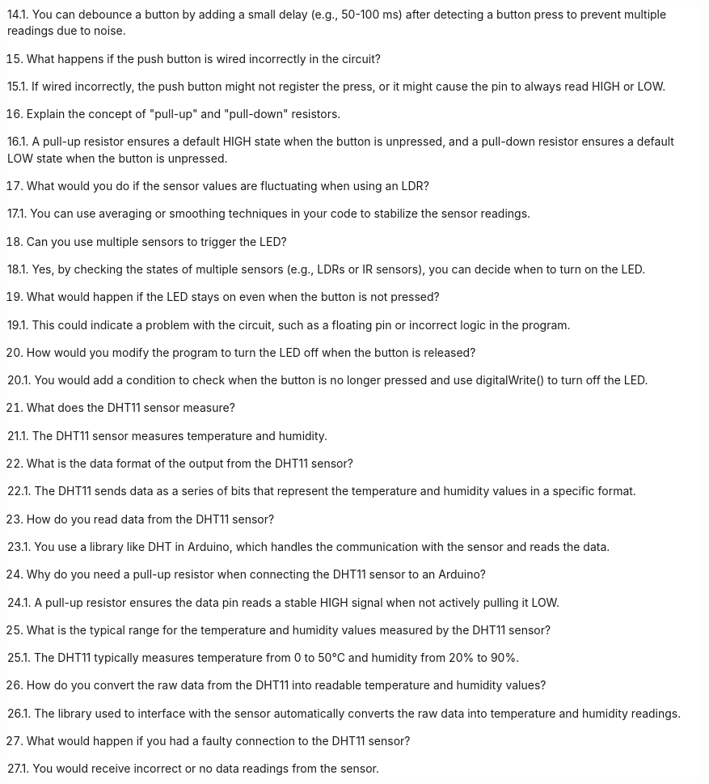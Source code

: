 14.1.	You can debounce a button by adding a small delay (e.g., 50-100 ms) after detecting a button press to prevent multiple readings due to noise.

15.	What happens if the push button is wired incorrectly in the circuit?

15.1.	If wired incorrectly, the push button might not register the press, or it might cause the pin to always read HIGH or LOW.

16.	Explain the concept of "pull-up" and "pull-down" resistors.

16.1.	A pull-up resistor ensures a default HIGH state when the button is unpressed, and a pull-down resistor ensures a default LOW state when the button is unpressed.

17.	What would you do if the sensor values are fluctuating when using an LDR?

17.1.	You can use averaging or smoothing techniques in your code to stabilize the sensor readings.

18.	Can you use multiple sensors to trigger the LED?

18.1.	Yes, by checking the states of multiple sensors (e.g., LDRs or IR sensors), you can decide when to turn on the LED.

19.	What would happen if the LED stays on even when the button is not pressed?

19.1.	This could indicate a problem with the circuit, such as a floating pin or incorrect logic in the program.

20.	How would you modify the program to turn the LED off when the button is released?

20.1.	You would add a condition to check when the button is no longer pressed and use digitalWrite() to turn off the LED.

21.	What does the DHT11 sensor measure?

21.1.	The DHT11 sensor measures temperature and humidity.

22.	What is the data format of the output from the DHT11 sensor?

22.1.	The DHT11 sends data as a series of bits that represent the temperature and humidity values in a specific format.

23.	How do you read data from the DHT11 sensor?

23.1.	You use a library like DHT in Arduino, which handles the communication with the sensor and reads the data.

24.	Why do you need a pull-up resistor when connecting the DHT11 sensor to an Arduino?

24.1.	A pull-up resistor ensures the data pin reads a stable HIGH signal when not actively pulling it LOW.

25.	What is the typical range for the temperature and humidity values measured by the DHT11 sensor?

25.1.	The DHT11 typically measures temperature from 0 to 50°C and humidity from 20% to 90%.

26.	How do you convert the raw data from the DHT11 into readable temperature and humidity values?

26.1.	The library used to interface with the sensor automatically converts the raw data into temperature and humidity readings.

27.	What would happen if you had a faulty connection to the DHT11 sensor?

27.1.	You would receive incorrect or no data readings from the sensor.
